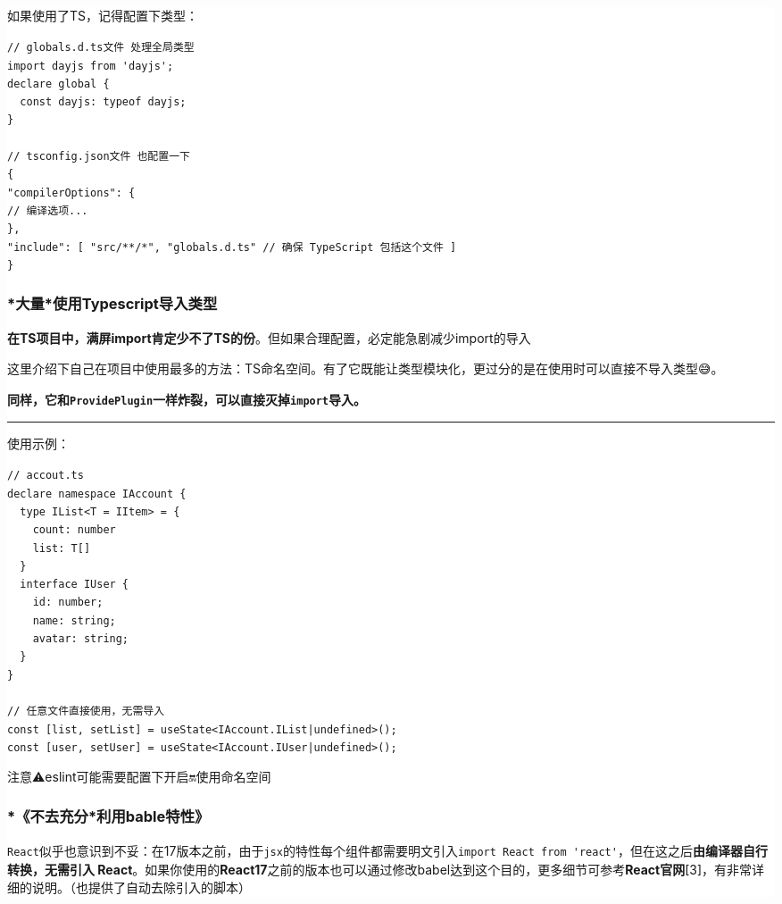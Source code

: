 如果使用了TS，记得配置下类型：

```
// globals.d.ts文件 处理全局类型
import dayjs from 'dayjs';
declare global {
  const dayjs: typeof dayjs;
}

// tsconfig.json文件 也配置一下
{ 
"compilerOptions": { 
// 编译选项... 
}, 
"include": [ "src/**/*", "globals.d.ts" // 确保 TypeScript 包括这个文件 ] 
}
```

### ***大量\*使用Typescript导入类型**

**在TS项目中，满屏import肯定少不了TS的份**。但如果合理配置，必定能急剧减少import的导入

这里介绍下自己在项目中使用最多的方法：TS命名空间。有了它既能让类型模块化，更过分的是在使用时可以直接不导入类型😅。

**同样，它和`ProvidePlugin`一样炸裂，可以直接灭掉`import`导入。**

------

使用示例：

```
// accout.ts
declare namespace IAccount {
  type IList<T = IItem> = {
    count: number
    list: T[]
  }
  interface IUser {
    id: number;
    name: string;
    avatar: string;
  }
}

// 任意文件直接使用，无需导入
const [list, setList] = useState<IAccount.IList|undefined>();
const [user, setUser] = useState<IAccount.IUser|undefined>();
```

注意⚠️eslint可能需要配置下开启🔛使用命名空间

### ***《不去充分\*利用bable特性》**

`React`似乎也意识到不妥：在17版本之前，由于`jsx`的特性每个组件都需要明文引入`import React from 'react'`，但在这之后**由编译器自行转换，无需引入 React**。如果你使用的**React17**之前的版本也可以通过修改babel达到这个目的，更多细节可参考**React官网**[3]，有非常详细的说明。（也提供了自动去除引入的脚本）
